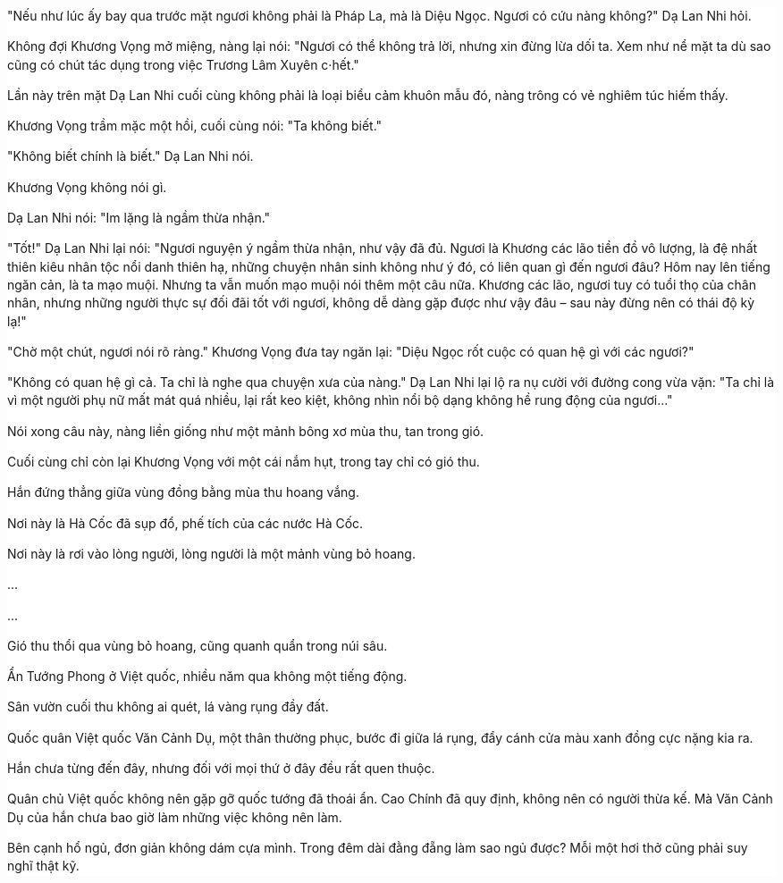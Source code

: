 "Nếu như lúc ấy bay qua trước mặt ngươi không phải là Pháp La, mà là Diệu Ngọc. Ngươi có cứu nàng không?" Dạ Lan Nhi hỏi.

Không đợi Khương Vọng mở miệng, nàng lại nói: "Ngươi có thể không trả lời, nhưng xin đừng lừa dối ta. Xem như nể mặt ta dù sao cũng có chút tác dụng trong việc Trương Lâm Xuyên c·hết."

Lần này trên mặt Dạ Lan Nhi cuối cùng không phải là loại biểu cảm khuôn mẫu đó, nàng trông có vẻ nghiêm túc hiếm thấy.

Khương Vọng trầm mặc một hồi, cuối cùng nói: "Ta không biết."

"Không biết chính là biết." Dạ Lan Nhi nói.

Khương Vọng không nói gì.

Dạ Lan Nhi nói: "Im lặng là ngầm thừa nhận."

"Tốt!" Dạ Lan Nhi lại nói: "Ngươi nguyện ý ngầm thừa nhận, như vậy đã đủ. Ngươi là Khương các lão tiền đồ vô lượng, là đệ nhất thiên kiêu nhân tộc nổi danh thiên hạ, những chuyện nhân sinh không như ý đó, có liên quan gì đến ngươi đâu? Hôm nay lên tiếng ngăn cản, là ta mạo muội. Nhưng ta vẫn muốn mạo muội nói thêm một câu nữa. Khương các lão, ngươi tuy có tuổi thọ của chân nhân, nhưng những người thực sự đối đãi tốt với ngươi, không dễ dàng gặp được như vậy đâu – sau này đừng nên có thái độ kỳ lạ!"

"Chờ một chút, ngươi nói rõ ràng." Khương Vọng đưa tay ngăn lại: "Diệu Ngọc rốt cuộc có quan hệ gì với các ngươi?"

"Không có quan hệ gì cả. Ta chỉ là nghe qua chuyện xưa của nàng." Dạ Lan Nhi lại lộ ra nụ cười với đường cong vừa vặn: "Ta chỉ là vì một người phụ nữ mất mát quá nhiều, lại rất keo kiệt, không nhìn nổi bộ dạng không hề rung động của ngươi..."

Nói xong câu này, nàng liền giống như một mảnh bông xơ mùa thu, tan trong gió.

Cuối cùng chỉ còn lại Khương Vọng với một cái nắm hụt, trong tay chỉ có gió thu.

Hắn đứng thẳng giữa vùng đồng bằng mùa thu hoang vắng.

Nơi này là Hà Cốc đã sụp đổ, phế tích của các nước Hà Cốc.

Nơi này là rơi vào lòng người, lòng người là một mảnh vùng bỏ hoang.

...

...

Gió thu thổi qua vùng bỏ hoang, cũng quanh quẩn trong núi sâu.

Ẩn Tướng Phong ở Việt quốc, nhiều năm qua không một tiếng động.

Sân vườn cuối thu không ai quét, lá vàng rụng đầy đất.

Quốc quân Việt quốc Văn Cảnh Dụ, một thân thường phục, bước đi giữa lá rụng, đẩy cánh cửa màu xanh đồng cực nặng kia ra.

Hắn chưa từng đến đây, nhưng đối với mọi thứ ở đây đều rất quen thuộc.

Quân chủ Việt quốc không nên gặp gỡ quốc tướng đã thoái ẩn. Cao Chính đã quy định, không nên có người thừa kế. Mà Văn Cảnh Dụ của hắn chưa bao giờ làm những việc không nên làm.

Bên cạnh hổ ngủ, đơn giản không dám cựa mình. Trong đêm dài đằng đẵng làm sao ngủ được? Mỗi một hơi thở cũng phải suy nghĩ thật kỹ.
